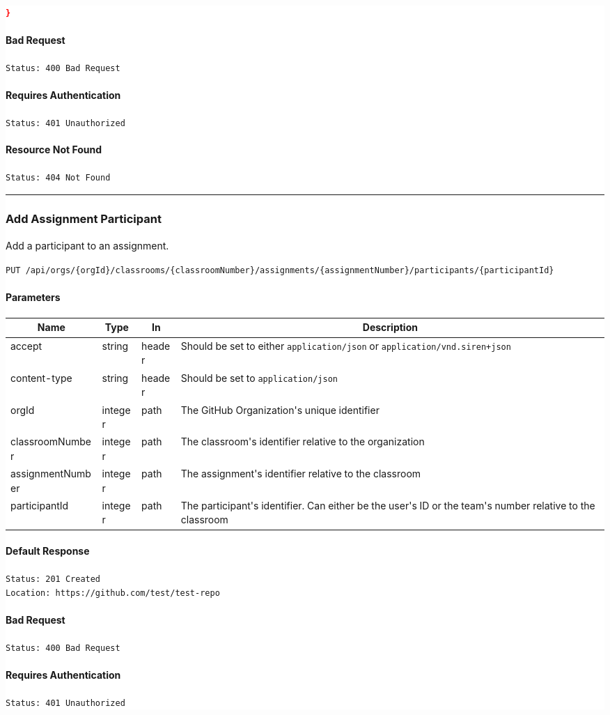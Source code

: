 ```json
}
```

#### Bad Request
```
Status: 400 Bad Request
```

#### Requires Authentication
```
Status: 401 Unauthorized
```

#### Resource Not Found
```
Status: 404 Not Found
```

------
### Add Assignment Participant
Add a participant to an assignment.

```http
PUT /api/orgs/{orgId}/classrooms/{classroomNumber}/assignments/{assignmentNumber}/participants/{participantId}
```

#### Parameters
| Name              | Type        | In         | Description                                                                                                |
| ------------------| ----------- | ---------- | -----------------------------------------------------------------------------------------------------------|
| accept            | string      | header     | Should be set to either `application/json` or `application/vnd.siren+json`                                 |
| content-type      | string      | header     | Should be set to `application/json`                                                                        |
| orgId             | integer     | path       | The GitHub Organization's unique identifier                                                                |
| classroomNumber   | integer     | path       | The classroom's identifier relative to the organization                                                    |
| assignmentNumber  | integer     | path       | The assignment's identifier relative to the classroom                                                      |
| participantId     | integer     | path       | The participant's identifier. Can either be the user's ID or the team's number relative to the classroom   |

#### Default Response
```
Status: 201 Created
Location: https://github.com/test/test-repo
```

#### Bad Request
```
Status: 400 Bad Request
```

#### Requires Authentication
```
Status: 401 Unauthorized
```
